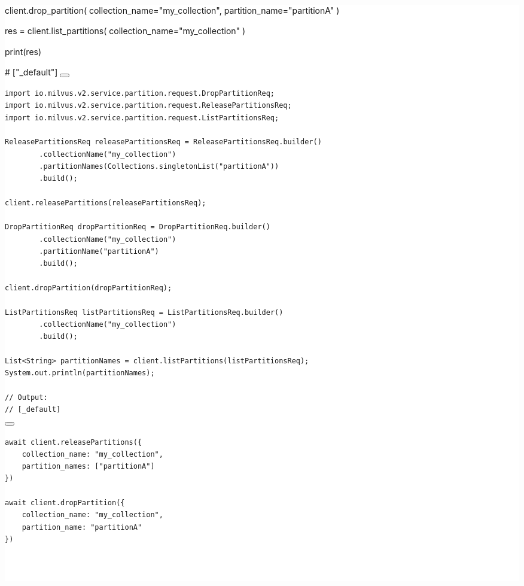 client.drop_partition(
    collection_name=<span class="hljs-string">&quot;my_collection&quot;</span>,
    partition_name=<span class="hljs-string">&quot;partitionA&quot;</span>
)

res = client.list_partitions(
    collection_name=<span class="hljs-string">&quot;my_collection&quot;</span>
)

<span class="hljs-built_in">print</span>(res)

<span class="hljs-comment"># [&quot;_default&quot;]</span>
<button class="copy-code-btn"></button></code></pre>
<pre><code translate="no" class="language-java"><span class="hljs-keyword">import</span> io.milvus.v2.service.partition.request.DropPartitionReq;
<span class="hljs-keyword">import</span> io.milvus.v2.service.partition.request.ReleasePartitionsReq;
<span class="hljs-keyword">import</span> io.milvus.v2.service.partition.request.ListPartitionsReq;

<span class="hljs-type">ReleasePartitionsReq</span> <span class="hljs-variable">releasePartitionsReq</span> <span class="hljs-operator">=</span> ReleasePartitionsReq.builder()
        .collectionName(<span class="hljs-string">&quot;my_collection&quot;</span>)
        .partitionNames(Collections.singletonList(<span class="hljs-string">&quot;partitionA&quot;</span>))
        .build();

client.releasePartitions(releasePartitionsReq);

<span class="hljs-type">DropPartitionReq</span> <span class="hljs-variable">dropPartitionReq</span> <span class="hljs-operator">=</span> DropPartitionReq.builder()
        .collectionName(<span class="hljs-string">&quot;my_collection&quot;</span>)
        .partitionName(<span class="hljs-string">&quot;partitionA&quot;</span>)
        .build();

client.dropPartition(dropPartitionReq);

<span class="hljs-type">ListPartitionsReq</span> <span class="hljs-variable">listPartitionsReq</span> <span class="hljs-operator">=</span> ListPartitionsReq.builder()
        .collectionName(<span class="hljs-string">&quot;my_collection&quot;</span>)
        .build();

List&lt;String&gt; partitionNames = client.listPartitions(listPartitionsReq);
System.out.println(partitionNames);

<span class="hljs-comment">// Output:</span>
<span class="hljs-comment">// [_default]</span>
<button class="copy-code-btn"></button></code></pre>
<pre><code translate="no" class="language-javascript"><span class="hljs-keyword">await</span> client.<span class="hljs-title function_">releasePartitions</span>({
    <span class="hljs-attr">collection_name</span>: <span class="hljs-string">&quot;my_collection&quot;</span>,
    <span class="hljs-attr">partition_names</span>: [<span class="hljs-string">&quot;partitionA&quot;</span>]
})

<span class="hljs-keyword">await</span> client.<span class="hljs-title function_">dropPartition</span>({
    <span class="hljs-attr">collection_name</span>: <span class="hljs-string">&quot;my_collection&quot;</span>,
    <span class="hljs-attr">partition_name</span>: <span class="hljs-string">&quot;partitionA&quot;</span>
})

